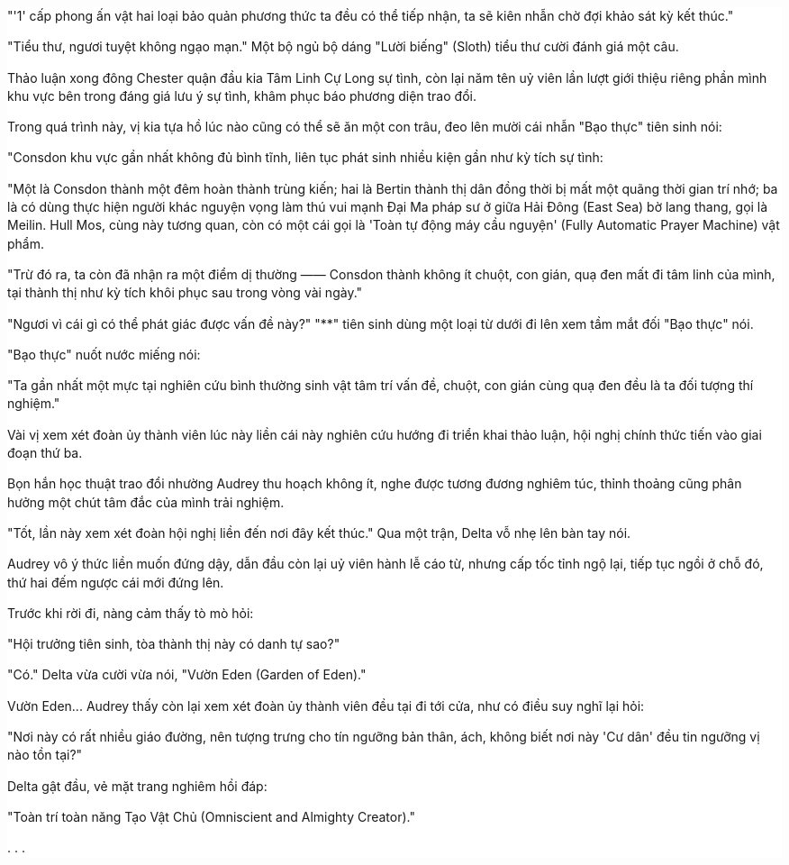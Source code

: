"'1' cấp phong ấn vật hai loại bảo quản phương thức ta đều có thể tiếp nhận, ta sẽ kiên nhẫn chờ đợi khảo sát kỳ kết thúc."

"Tiểu thư, ngươi tuyệt không ngạo mạn." Một bộ ngủ bộ dáng "Lười biếng" (Sloth) tiểu thư cười đánh giá một câu.

Thảo luận xong đông Chester quận đầu kia Tâm Linh Cự Long sự tình, còn lại năm tên uỷ viên lần lượt giới thiệu riêng phần mình khu vực bên trong đáng giá lưu ý sự tình, khâm phục báo phương diện trao đổi.

Trong quá trình này, vị kia tựa hồ lúc nào cũng có thể sẽ ăn một con trâu, đeo lên mười cái nhẫn "Bạo thực" tiên sinh nói:

"Consdon khu vực gần nhất không đủ bình tĩnh, liên tục phát sinh nhiều kiện gần như kỳ tích sự tình:

"Một là Consdon thành một đêm hoàn thành trùng kiến; hai là Bertin thành thị dân đồng thời bị mất một quãng thời gian trí nhớ; ba là có dùng thực hiện người khác nguyện vọng làm thú vui mạnh Đại Ma pháp sư ở giữa Hải Đông (East Sea) bờ lang thang, gọi là Meilin. Hull Mos, cùng này tương quan, còn có một cái gọi là 'Toàn tự động máy cầu nguyện' (Fully Automatic Prayer Machine) vật phẩm.

"Trừ đó ra, ta còn đã nhận ra một điểm dị thường —— Consdon thành không ít chuột, con gián, quạ đen mất đi tâm linh của mình, tại thành thị như kỳ tích khôi phục sau trong vòng vài ngày."

"Ngươi vì cái gì có thể phát giác được vấn đề này?" "\*\*" tiên sinh dùng một loại từ dưới đi lên xem tầm mắt đối "Bạo thực" nói.

"Bạo thực" nuốt nước miếng nói:

"Ta gần nhất một mực tại nghiên cứu bình thường sinh vật tâm trí vấn đề, chuột, con gián cùng quạ đen đều là ta đối tượng thí nghiệm."

Vài vị xem xét đoàn ủy thành viên lúc này liền cái này nghiên cứu hướng đi triển khai thảo luận, hội nghị chính thức tiến vào giai đoạn thứ ba.

Bọn hắn học thuật trao đổi nhường Audrey thu hoạch không ít, nghe được tương đương nghiêm túc, thỉnh thoảng cũng phân hưởng một chút tâm đắc của mình trải nghiệm.

"Tốt, lần này xem xét đoàn hội nghị liền đến nơi đây kết thúc." Qua một trận, Delta vỗ nhẹ lên bàn tay nói.

Audrey vô ý thức liền muốn đứng dậy, dẫn đầu còn lại uỷ viên hành lễ cáo từ, nhưng cấp tốc tỉnh ngộ lại, tiếp tục ngồi ở chỗ đó, thứ hai đếm ngược cái mới đứng lên.

Trước khi rời đi, nàng cảm thấy tò mò hỏi:

"Hội trưởng tiên sinh, tòa thành thị này có danh tự sao?"

"Có." Delta vừa cười vừa nói, "Vườn Eden (Garden of Eden)."

Vườn Eden... Audrey thấy còn lại xem xét đoàn ủy thành viên đều tại đi tới cửa, như có điều suy nghĩ lại hỏi:

"Nơi này có rất nhiều giáo đường, nên tượng trưng cho tín ngưỡng bản thân, ách, không biết nơi này 'Cư dân' đều tin ngưỡng vị nào tồn tại?"

Delta gật đầu, vẻ mặt trang nghiêm hồi đáp:

"Toàn trí toàn năng Tạo Vật Chủ (Omniscient and Almighty Creator)."

. . .
